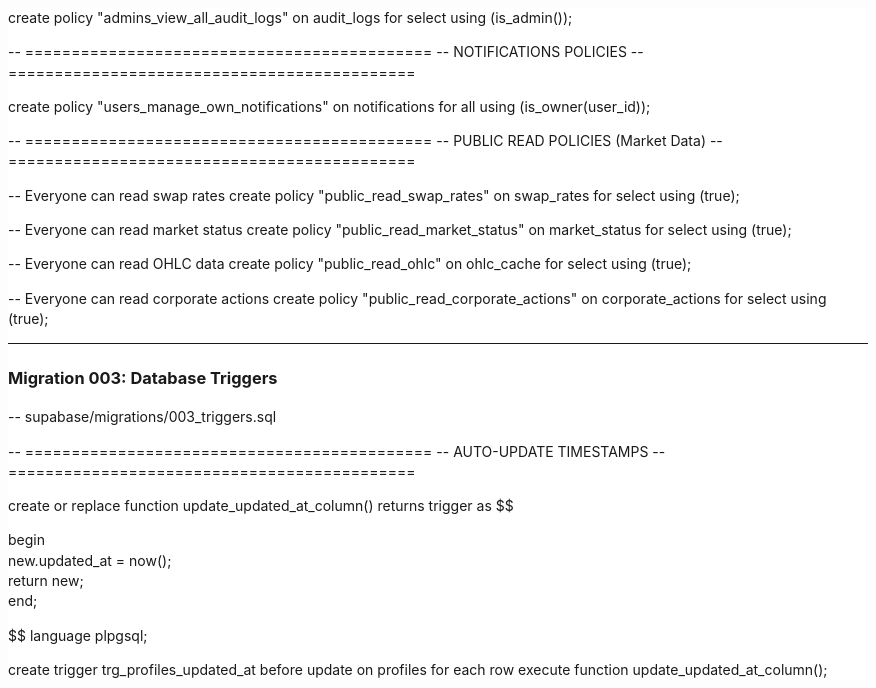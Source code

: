 create policy "admins\_view\_all\_audit\_logs" on audit\_logs
  for select using (is\_admin());

\-- \============================================
\-- NOTIFICATIONS POLICIES
\-- \============================================

create policy "users\_manage\_own\_notifications" on notifications
  for all using (is\_owner(user\_id));

\-- \============================================
\-- PUBLIC READ POLICIES (Market Data)
\-- \============================================

\-- Everyone can read swap rates
create policy "public\_read\_swap\_rates" on swap\_rates
  for select using (true);

\-- Everyone can read market status
create policy "public\_read\_market\_status" on market\_status
  for select using (true);

\-- Everyone can read OHLC data
create policy "public\_read\_ohlc" on ohlc\_cache
  for select using (true);

\-- Everyone can read corporate actions
create policy "public\_read\_corporate\_actions" on corporate\_actions
  for select using (true);

---

### **Migration 003: Database Triggers**

\-- supabase/migrations/003\_triggers.sql

\-- \============================================
\-- AUTO-UPDATE TIMESTAMPS
\-- \============================================

create or replace function update\_updated\_at\_column()
returns trigger as
$$

begin  
 new.updated_at \= now();  
 return new;  
end;

$$
language plpgsql;

create trigger trg\_profiles\_updated\_at
  before update on profiles
  for each row
  execute function update\_updated\_at\_column();
